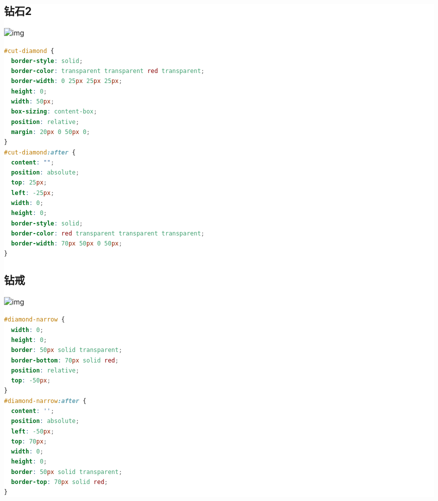 

## 钻石2

![img](https://pica.zhimg.com/80/v2-77f73447843b3bb363e7457a55ec1f5a_1440w.webp)

```css
#cut-diamond {
  border-style: solid;
  border-color: transparent transparent red transparent;
  border-width: 0 25px 25px 25px;
  height: 0;
  width: 50px;
  box-sizing: content-box;
  position: relative;
  margin: 20px 0 50px 0;
}
#cut-diamond:after {
  content: "";
  position: absolute;
  top: 25px;
  left: -25px;
  width: 0;
  height: 0;
  border-style: solid;
  border-color: red transparent transparent transparent;
  border-width: 70px 50px 0 50px;
}
```



## 钻戒

![img](https://pic4.zhimg.com/80/v2-9afd7e812eba84bfe3d59370986ee5c9_1440w.webp)

```css
#diamond-narrow {
  width: 0;
  height: 0;
  border: 50px solid transparent;
  border-bottom: 70px solid red;
  position: relative;
  top: -50px;
}
#diamond-narrow:after {
  content: '';
  position: absolute;
  left: -50px;
  top: 70px;
  width: 0;
  height: 0;
  border: 50px solid transparent;
  border-top: 70px solid red;
}
```
